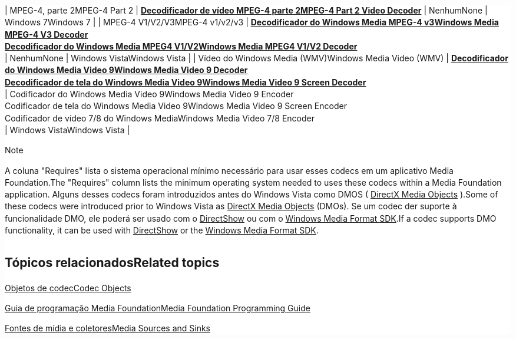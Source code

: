| <span data-ttu-id="5f24d-208">MPEG-4, parte 2</span><span class="sxs-lookup"><span data-stu-id="5f24d-208">MPEG-4 Part 2</span></span>                                                                                                  | [<span data-ttu-id="5f24d-209">**Decodificador de vídeo MPEG-4 parte 2**</span><span class="sxs-lookup"><span data-stu-id="5f24d-209">**MPEG-4 Part 2 Video Decoder**</span></span>](mpeg4part2videodecoder.md)                                                                                                            | <span data-ttu-id="5f24d-210">Nenhum</span><span class="sxs-lookup"><span data-stu-id="5f24d-210">None</span></span>                                                                                                                                | <span data-ttu-id="5f24d-211">Windows 7</span><span class="sxs-lookup"><span data-stu-id="5f24d-211">Windows 7</span></span>     |
| <span data-ttu-id="5f24d-212">MPEG-4 V1/V2/V3</span><span class="sxs-lookup"><span data-stu-id="5f24d-212">MPEG-4 v1/v2/v3</span></span>                                                                                                | [<span data-ttu-id="5f24d-213">**Decodificador do Windows Media MPEG-4 v3**</span><span class="sxs-lookup"><span data-stu-id="5f24d-213">**Windows Media MPEG-4 V3 Decoder**</span></span>](./windowsmediampeg4v3decoder.md)<br/> [<span data-ttu-id="5f24d-214">**Decodificador do Windows Media MPEG4 V1/V2**</span><span class="sxs-lookup"><span data-stu-id="5f24d-214">**Windows Media MPEG4 V1/V2 Decoder**</span></span>](windowsmediampeg4decoder.md)<br/>         | <span data-ttu-id="5f24d-215">Nenhum</span><span class="sxs-lookup"><span data-stu-id="5f24d-215">None</span></span>                                                                                                                                | <span data-ttu-id="5f24d-216">Windows Vista</span><span class="sxs-lookup"><span data-stu-id="5f24d-216">Windows Vista</span></span> |
| <span data-ttu-id="5f24d-217">Vídeo do Windows Media (WMV)</span><span class="sxs-lookup"><span data-stu-id="5f24d-217">Windows Media Video (WMV)</span></span>                                                                                      | [<span data-ttu-id="5f24d-218">**Decodificador do Windows Media Video 9**</span><span class="sxs-lookup"><span data-stu-id="5f24d-218">**Windows Media Video 9 Decoder**</span></span>](windowsmediavideo9decoder.md)<br/> [<span data-ttu-id="5f24d-219">**Decodificador de tela do Windows Media Video 9**</span><span class="sxs-lookup"><span data-stu-id="5f24d-219">**Windows Media Video 9 Screen Decoder**</span></span>](windowsmediavideo9screendecoder.md)<br/> | <span data-ttu-id="5f24d-220">Codificador do Windows Media Video 9</span><span class="sxs-lookup"><span data-stu-id="5f24d-220">Windows Media Video 9 Encoder</span></span><br/> <span data-ttu-id="5f24d-221">Codificador de tela do Windows Media Video 9</span><span class="sxs-lookup"><span data-stu-id="5f24d-221">Windows Media Video 9 Screen Encoder</span></span><br/> <span data-ttu-id="5f24d-222">Codificador de vídeo 7/8 do Windows Media</span><span class="sxs-lookup"><span data-stu-id="5f24d-222">Windows Media Video 7/8 Encoder</span></span><br/> | <span data-ttu-id="5f24d-223">Windows Vista</span><span class="sxs-lookup"><span data-stu-id="5f24d-223">Windows Vista</span></span> |



 

> [!Note]  
> <span data-ttu-id="5f24d-224">A coluna "Requires" lista o sistema operacional mínimo necessário para usar esses codecs em um aplicativo Media Foundation.</span><span class="sxs-lookup"><span data-stu-id="5f24d-224">The "Requires" column lists the minimum operating system needed to uses these codecs within a Media Foundation application.</span></span> <span data-ttu-id="5f24d-225">Alguns desses codecs foram introduzidos antes do Windows Vista como DMOS ( [DirectX Media Objects](../directshow/directx-media-objects.md) ).</span><span class="sxs-lookup"><span data-stu-id="5f24d-225">Some of these codecs were introduced prior to Windows Vista as [DirectX Media Objects](../directshow/directx-media-objects.md) (DMOs).</span></span> <span data-ttu-id="5f24d-226">Se um codec der suporte à funcionalidade DMO, ele poderá ser usado com o [DirectShow](../directshow/directshow.md) ou com o [Windows Media Format SDK](../wmformat/windows-media-format-11-sdk.md).</span><span class="sxs-lookup"><span data-stu-id="5f24d-226">If a codec supports DMO functionality, it can be used with [DirectShow](../directshow/directshow.md) or the [Windows Media Format SDK](../wmformat/windows-media-format-11-sdk.md).</span></span>

 

## <a name="related-topics"></a><span data-ttu-id="5f24d-227">Tópicos relacionados</span><span class="sxs-lookup"><span data-stu-id="5f24d-227">Related topics</span></span>

<dl> <dt>

[<span data-ttu-id="5f24d-228">Objetos de codec</span><span class="sxs-lookup"><span data-stu-id="5f24d-228">Codec Objects</span></span>](codecobjects.md)
</dt> <dt>

[<span data-ttu-id="5f24d-229">Guia de programação Media Foundation</span><span class="sxs-lookup"><span data-stu-id="5f24d-229">Media Foundation Programming Guide</span></span>](media-foundation-programming-guide.md)
</dt> <dt>

[<span data-ttu-id="5f24d-230">Fontes de mídia e coletores</span><span class="sxs-lookup"><span data-stu-id="5f24d-230">Media Sources and Sinks</span></span>](media-sources-and-sinks.md)
</dt> </dl>

 

 
